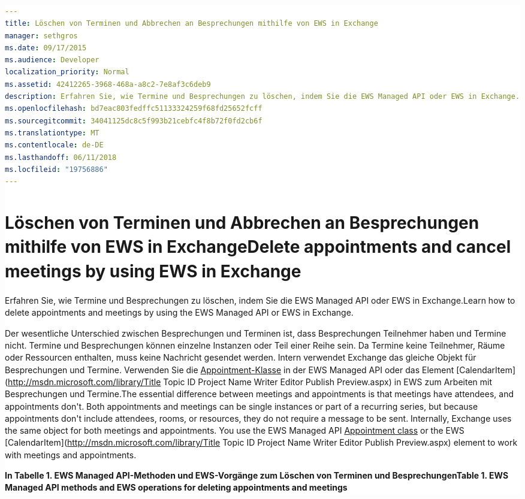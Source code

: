 ```yaml
---
title: Löschen von Terminen und Abbrechen an Besprechungen mithilfe von EWS in Exchange
manager: sethgros
ms.date: 09/17/2015
ms.audience: Developer
localization_priority: Normal
ms.assetid: 42412265-3968-468a-a8c2-7e8af3c6deb9
description: Erfahren Sie, wie Termine und Besprechungen zu löschen, indem Sie die EWS Managed API oder EWS in Exchange.
ms.openlocfilehash: bd7eac803fedffc51133324259f68fd25652fcff
ms.sourcegitcommit: 34041125dc8c5f993b21cebfc4f8b72f0fd2cb6f
ms.translationtype: MT
ms.contentlocale: de-DE
ms.lasthandoff: 06/11/2018
ms.locfileid: "19756886"
---
```

# <a name="delete-appointments-and-cancel-meetings-by-using-ews-in-exchange"></a><span data-ttu-id="0e47f-103">Löschen von Terminen und Abbrechen an Besprechungen mithilfe von EWS in Exchange</span><span class="sxs-lookup"><span data-stu-id="0e47f-103">Delete appointments and cancel meetings by using EWS in Exchange</span></span>

<span data-ttu-id="0e47f-104">Erfahren Sie, wie Termine und Besprechungen zu löschen, indem Sie die EWS Managed API oder EWS in Exchange.</span><span class="sxs-lookup"><span data-stu-id="0e47f-104">Learn how to delete appointments and meetings by using the EWS Managed API or EWS in Exchange.</span></span>
  
<span data-ttu-id="0e47f-p101">Der wesentliche Unterschied zwischen Besprechungen und Terminen ist, dass Besprechungen Teilnehmer haben und Termine nicht. Termine und Besprechungen können einzelne Instanzen oder Teil einer Reihe sein. Da Termine keine Teilnehmer, Räume oder Ressourcen enthalten, muss keine Nachricht gesendet werden. Intern verwendet Exchange das gleiche Objekt für Besprechungen und Termine. Verwenden Sie die [Appointment-Klasse](http://msdn.microsoft.com/en-us/library/microsoft.exchange.webservices.data.appointment%28v=exchg.80%29.aspx) in der EWS Managed API oder das Element [CalendarItem](http://msdn.microsoft.com/library/Title Topic ID Project Name Writer Editor Publish Preview.aspx) in EWS zum Arbeiten mit Besprechungen und Termine.</span><span class="sxs-lookup"><span data-stu-id="0e47f-p101">The essential difference between meetings and appointments is that meetings have attendees, and appointments don't. Both appointments and meetings can be single instances or part of a recurring series, but because appointments don't include attendees, rooms, or resources, they do not require a message to be sent. Internally, Exchange uses the same object for both meetings and appointments. You use the EWS Managed API [Appointment class](http://msdn.microsoft.com/en-us/library/microsoft.exchange.webservices.data.appointment%28v=exchg.80%29.aspx) or the EWS [CalendarItem](http://msdn.microsoft.com/library/Title Topic ID Project Name Writer Editor Publish Preview.aspx) element to work with meetings and appointments.</span></span> 
  
<span data-ttu-id="0e47f-109">**In Tabelle 1. EWS Managed API-Methoden und EWS-Vorgänge zum Löschen von Terminen und Besprechungen**</span><span class="sxs-lookup"><span data-stu-id="0e47f-109">**Table 1. EWS Managed API methods and EWS operations for deleting appointments and meetings**</span></span>
